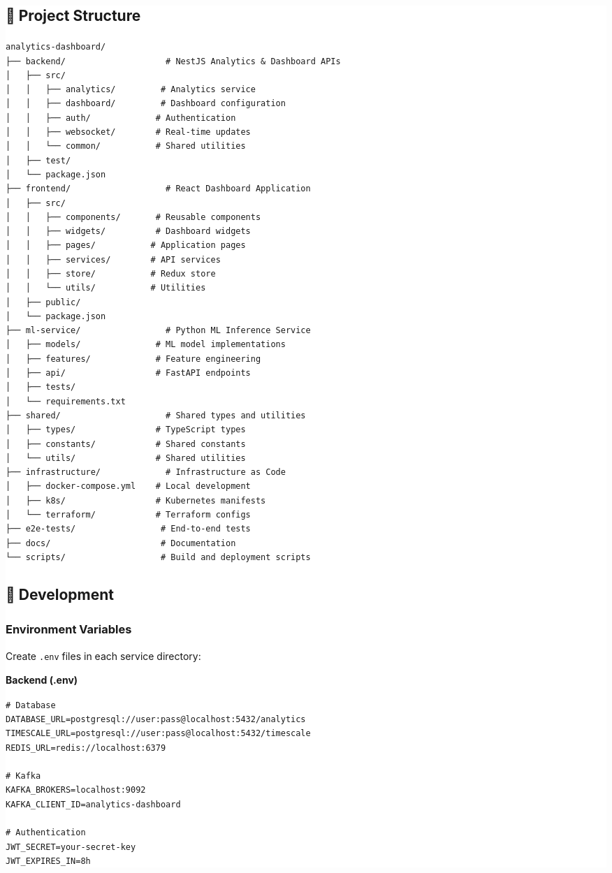 ## 📁 Project Structure

```
analytics-dashboard/
├── backend/                    # NestJS Analytics & Dashboard APIs
│   ├── src/
│   │   ├── analytics/         # Analytics service
│   │   ├── dashboard/         # Dashboard configuration
│   │   ├── auth/             # Authentication
│   │   ├── websocket/        # Real-time updates
│   │   └── common/           # Shared utilities
│   ├── test/
│   └── package.json
├── frontend/                   # React Dashboard Application
│   ├── src/
│   │   ├── components/       # Reusable components
│   │   ├── widgets/          # Dashboard widgets
│   │   ├── pages/           # Application pages
│   │   ├── services/        # API services
│   │   ├── store/           # Redux store
│   │   └── utils/           # Utilities
│   ├── public/
│   └── package.json
├── ml-service/                 # Python ML Inference Service
│   ├── models/               # ML model implementations
│   ├── features/             # Feature engineering
│   ├── api/                  # FastAPI endpoints
│   ├── tests/
│   └── requirements.txt
├── shared/                     # Shared types and utilities
│   ├── types/                # TypeScript types
│   ├── constants/            # Shared constants
│   └── utils/                # Shared utilities
├── infrastructure/             # Infrastructure as Code
│   ├── docker-compose.yml    # Local development
│   ├── k8s/                  # Kubernetes manifests
│   └── terraform/            # Terraform configs
├── e2e-tests/                 # End-to-end tests
├── docs/                      # Documentation
└── scripts/                   # Build and deployment scripts
```

## 🔧 Development

### Environment Variables

Create `.env` files in each service directory:

**Backend (.env)**
```env
# Database
DATABASE_URL=postgresql://user:pass@localhost:5432/analytics
TIMESCALE_URL=postgresql://user:pass@localhost:5432/timescale
REDIS_URL=redis://localhost:6379

# Kafka
KAFKA_BROKERS=localhost:9092
KAFKA_CLIENT_ID=analytics-dashboard

# Authentication
JWT_SECRET=your-secret-key
JWT_EXPIRES_IN=8h

```